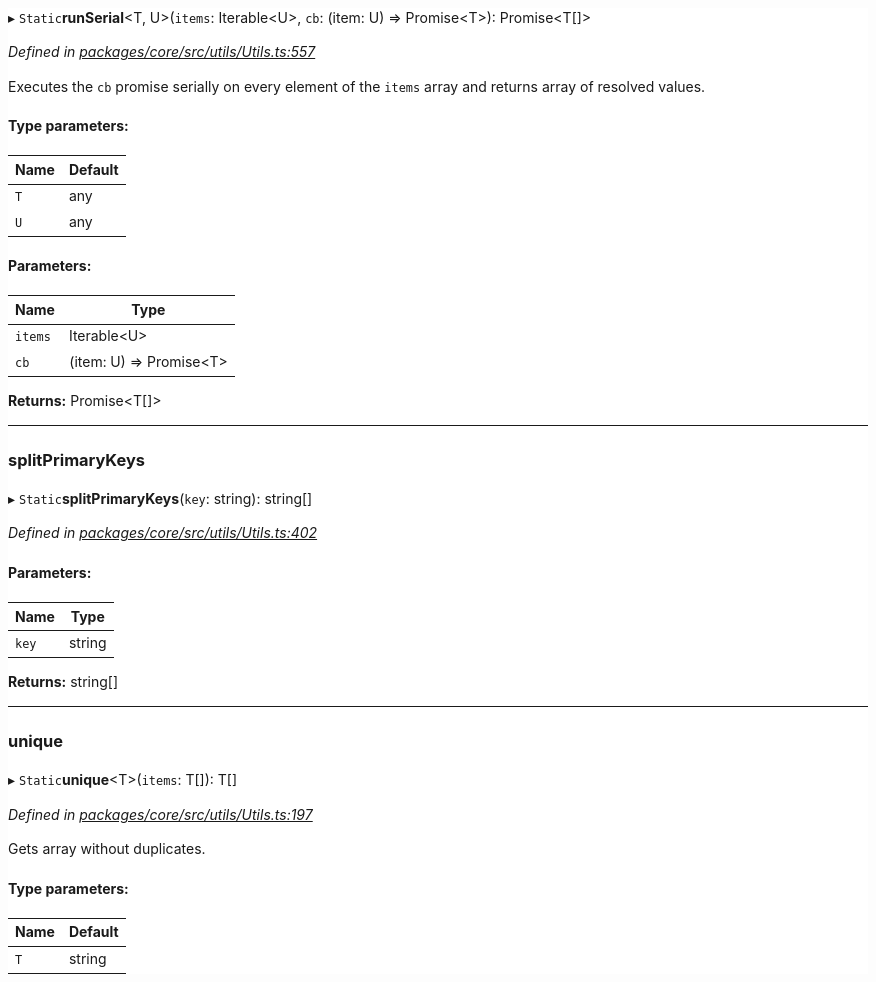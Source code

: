 ▸ `Static`**runSerial**&#60;T, U>(`items`: Iterable&#60;U>, `cb`: (item: U) => Promise&#60;T>): Promise&#60;T[]>

*Defined in [packages/core/src/utils/Utils.ts:557](https://github.com/mikro-orm/mikro-orm/blob/8766baa31/packages/core/src/utils/Utils.ts#L557)*

Executes the `cb` promise serially on every element of the `items` array and returns array of resolved values.

#### Type parameters:

Name | Default |
------ | ------ |
`T` | any |
`U` | any |

#### Parameters:

Name | Type |
------ | ------ |
`items` | Iterable&#60;U> |
`cb` | (item: U) => Promise&#60;T> |

**Returns:** Promise&#60;T[]>

___

### splitPrimaryKeys

▸ `Static`**splitPrimaryKeys**(`key`: string): string[]

*Defined in [packages/core/src/utils/Utils.ts:402](https://github.com/mikro-orm/mikro-orm/blob/8766baa31/packages/core/src/utils/Utils.ts#L402)*

#### Parameters:

Name | Type |
------ | ------ |
`key` | string |

**Returns:** string[]

___

### unique

▸ `Static`**unique**&#60;T>(`items`: T[]): T[]

*Defined in [packages/core/src/utils/Utils.ts:197](https://github.com/mikro-orm/mikro-orm/blob/8766baa31/packages/core/src/utils/Utils.ts#L197)*

Gets array without duplicates.

#### Type parameters:

Name | Default |
------ | ------ |
`T` | string |
